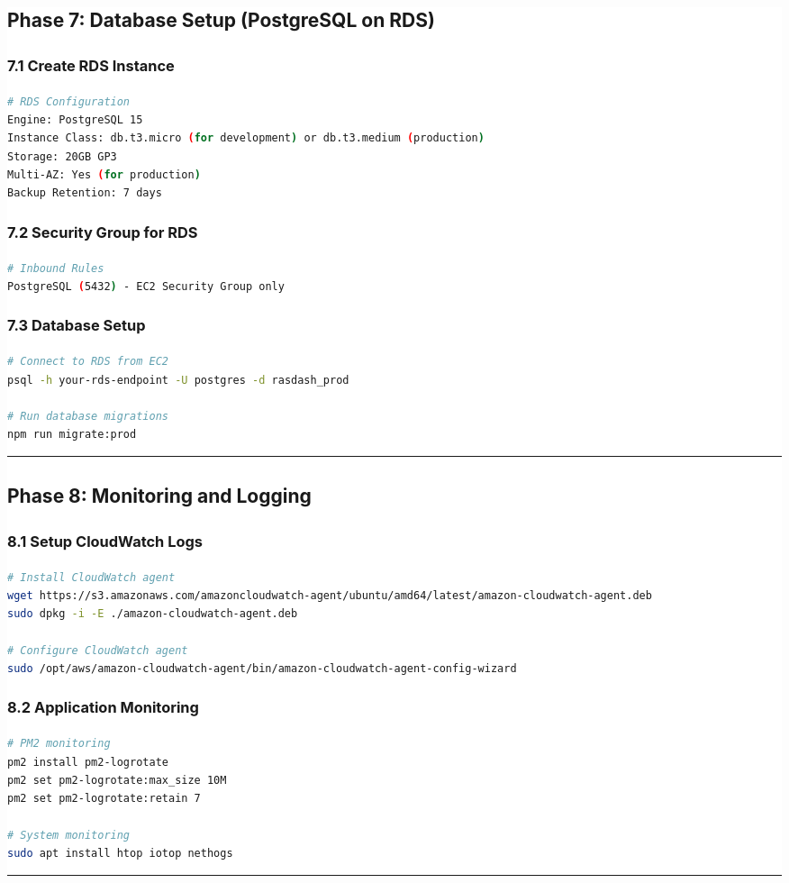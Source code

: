 
## Phase 7: Database Setup (PostgreSQL on RDS)

### 7.1 Create RDS Instance
```bash
# RDS Configuration
Engine: PostgreSQL 15
Instance Class: db.t3.micro (for development) or db.t3.medium (production)
Storage: 20GB GP3
Multi-AZ: Yes (for production)
Backup Retention: 7 days
```

### 7.2 Security Group for RDS
```bash
# Inbound Rules
PostgreSQL (5432) - EC2 Security Group only
```

### 7.3 Database Setup
```bash
# Connect to RDS from EC2
psql -h your-rds-endpoint -U postgres -d rasdash_prod

# Run database migrations
npm run migrate:prod
```

---

## Phase 8: Monitoring and Logging

### 8.1 Setup CloudWatch Logs
```bash
# Install CloudWatch agent
wget https://s3.amazonaws.com/amazoncloudwatch-agent/ubuntu/amd64/latest/amazon-cloudwatch-agent.deb
sudo dpkg -i -E ./amazon-cloudwatch-agent.deb

# Configure CloudWatch agent
sudo /opt/aws/amazon-cloudwatch-agent/bin/amazon-cloudwatch-agent-config-wizard
```

### 8.2 Application Monitoring
```bash
# PM2 monitoring
pm2 install pm2-logrotate
pm2 set pm2-logrotate:max_size 10M
pm2 set pm2-logrotate:retain 7

# System monitoring
sudo apt install htop iotop nethogs
```

---
